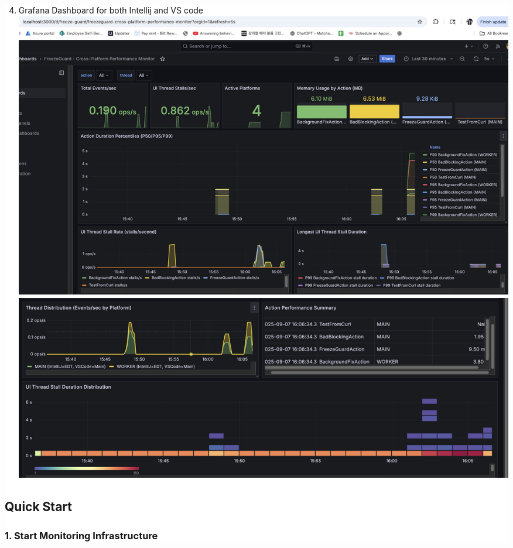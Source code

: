 4. Grafana Dashboard for both Intellij and VS code
![alt text](/docs/images/image-10.png)
![alt text](/docs/images/image-11.png)



## Quick Start 

### 1. Start Monitoring Infrastructure
